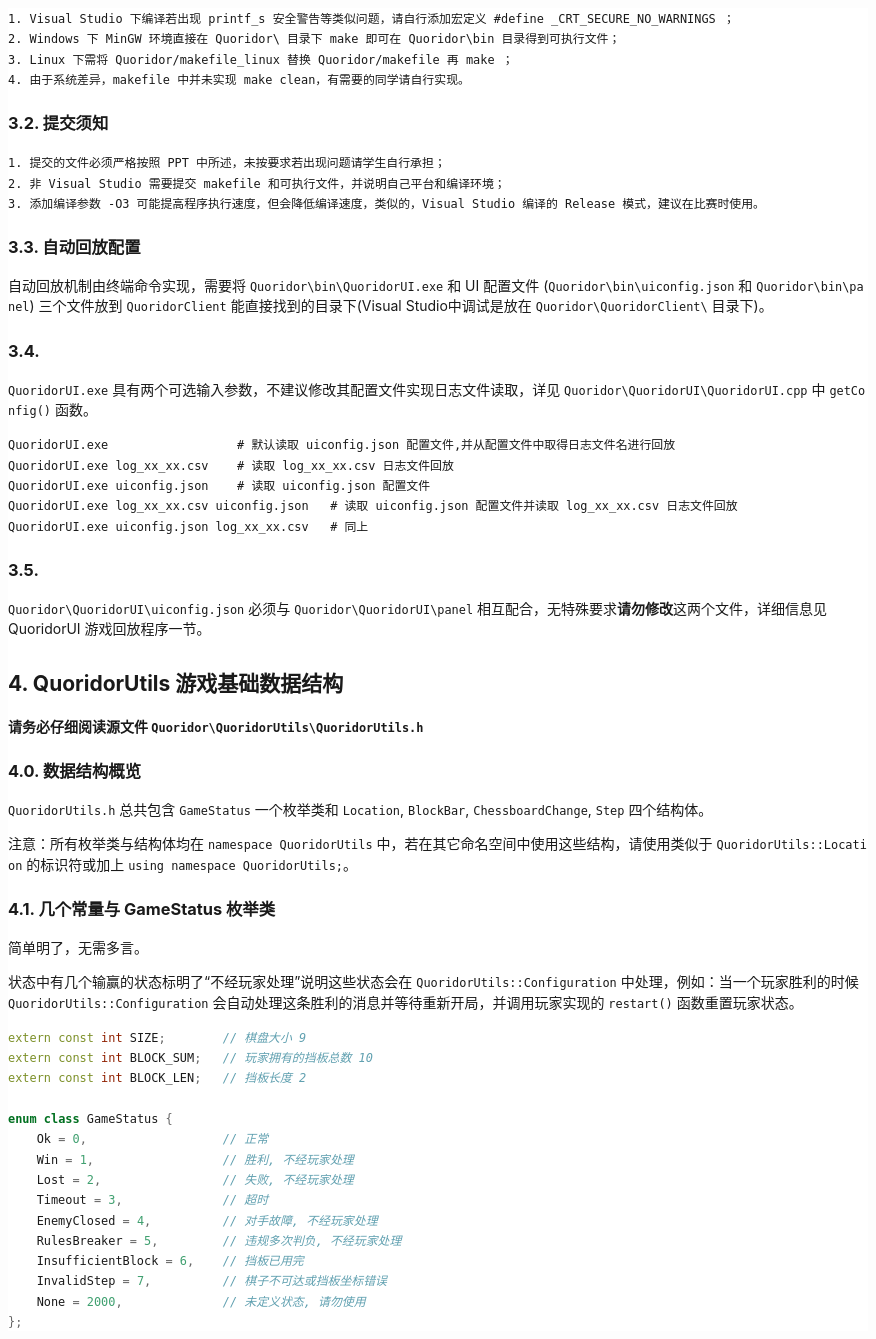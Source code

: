     1. Visual Studio 下编译若出现 printf_s 安全警告等类似问题，请自行添加宏定义 #define _CRT_SECURE_NO_WARNINGS ；
    2. Windows 下 MinGW 环境直接在 Quoridor\ 目录下 make 即可在 Quoridor\bin 目录得到可执行文件；
    3. Linux 下需将 Quoridor/makefile_linux 替换 Quoridor/makefile 再 make ；
    4. 由于系统差异，makefile 中并未实现 make clean，有需要的同学请自行实现。

### 3.2. 提交须知

    1. 提交的文件必须严格按照 PPT 中所述，未按要求若出现问题请学生自行承担；
    2. 非 Visual Studio 需要提交 makefile 和可执行文件，并说明自己平台和编译环境；
    3. 添加编译参数 -O3 可能提高程序执行速度，但会降低编译速度，类似的，Visual Studio 编译的 Release 模式，建议在比赛时使用。

### 3.3. 自动回放配置

自动回放机制由终端命令实现，需要将 `Quoridor\bin\QuoridorUI.exe` 和 UI 配置文件 (`Quoridor\bin\uiconfig.json` 和 `Quoridor\bin\panel`) 三个文件放到 `QuoridorClient` 能直接找到的目录下(Visual Studio中调试是放在 `Quoridor\QuoridorClient\` 目录下)。

### 3.4. 

`QuoridorUI.exe` 具有两个可选输入参数，不建议修改其配置文件实现日志文件读取，详见 `Quoridor\QuoridorUI\QuoridorUI.cpp` 中 `getConfig()` 函数。

`QuoridorUI.exe                  # 默认读取 uiconfig.json 配置文件,并从配置文件中取得日志文件名进行回放` \
`QuoridorUI.exe log_xx_xx.csv    # 读取 log_xx_xx.csv 日志文件回放` \
`QuoridorUI.exe uiconfig.json    # 读取 uiconfig.json 配置文件` \
`QuoridorUI.exe log_xx_xx.csv uiconfig.json   # 读取 uiconfig.json 配置文件并读取 log_xx_xx.csv 日志文件回放` \
`QuoridorUI.exe uiconfig.json log_xx_xx.csv   # 同上` 

### 3.5. 

`Quoridor\QuoridorUI\uiconfig.json` 必须与 `Quoridor\QuoridorUI\panel` 相互配合，无特殊要求**请勿修改**这两个文件，详细信息见 QuoridorUI 游戏回放程序一节。

## 4. QuoridorUtils 游戏基础数据结构 

**请务必仔细阅读源文件 `Quoridor\QuoridorUtils\QuoridorUtils.h`** 

### 4.0. 数据结构概览

`QuoridorUtils.h` 总共包含 `GameStatus` 一个枚举类和 `Location`, `BlockBar`, `ChessboardChange`, `Step` 四个结构体。

注意：所有枚举类与结构体均在 `namespace QuoridorUtils` 中，若在其它命名空间中使用这些结构，请使用类似于 `QuoridorUtils::Location` 的标识符或加上 `using namespace QuoridorUtils;`。

### 4.1. 几个常量与 GameStatus 枚举类

简单明了，无需多言。

状态中有几个输赢的状态标明了“不经玩家处理”说明这些状态会在 `QuoridorUtils::Configuration` 中处理，例如：当一个玩家胜利的时候 `QuoridorUtils::Configuration` 会自动处理这条胜利的消息并等待重新开局，并调用玩家实现的 `restart()` 函数重置玩家状态。

```c++
extern const int SIZE;        // 棋盘大小 9
extern const int BLOCK_SUM;   // 玩家拥有的挡板总数 10
extern const int BLOCK_LEN;   // 挡板长度 2

enum class GameStatus {
    Ok = 0,                   // 正常 
    Win = 1,                  // 胜利, 不经玩家处理 
    Lost = 2,                 // 失败, 不经玩家处理 
    Timeout = 3,              // 超时 
    EnemyClosed = 4,          // 对手故障, 不经玩家处理  
    RulesBreaker = 5,         // 违规多次判负, 不经玩家处理  
    InsufficientBlock = 6,    // 挡板已用完 
    InvalidStep = 7,          // 棋子不可达或挡板坐标错误 
    None = 2000,              // 未定义状态, 请勿使用 
};
```